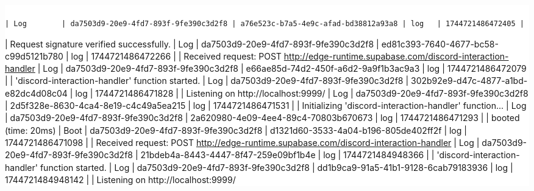                                                                                                                                                                                                                                                                                                                                                                                                                                                                                                                      | Log        | da7503d9-20e9-4fd7-893f-9fe390c3d2f8 | a76e523c-b7a5-4e9c-afad-bd38812a93a8 | log   | 1744721486472405 |
| Request signature verified successfully.
                                                                                                                                                                                                                                                                                                                                                                                                                                                                                                                  | Log        | da7503d9-20e9-4fd7-893f-9fe390c3d2f8 | ed81c393-7640-4677-bc58-c99d5121b780 | log   | 1744721486472266 |
| Received request: POST http://edge-runtime.supabase.com/discord-interaction-handler
                                                                                                                                                                                                                                                                                                                                                                                                                                                                       | Log        | da7503d9-20e9-4fd7-893f-9fe390c3d2f8 | e66ae85d-74d2-450f-a6d2-9a9f1b3ac9a3 | log   | 1744721486472079 |
| 'discord-interaction-handler' function started.
                                                                                                                                                                                                                                                                                                                                                                                                                                                                                                           | Log        | da7503d9-20e9-4fd7-893f-9fe390c3d2f8 | 302b92e9-d47c-4877-a1bd-e82dc4d08c04 | log   | 1744721486471828 |
| Listening on http://localhost:9999/
                                                                                                                                                                                                                                                                                                                                                                                                                                                                                                                       | Log        | da7503d9-20e9-4fd7-893f-9fe390c3d2f8 | 2d5f328e-8630-4ca4-8e19-c4c49a5ea215 | log   | 1744721486471531 |
| Initializing 'discord-interaction-handler' function...
                                                                                                                                                                                                                                                                                                                                                                                                                                                                                                    | Log        | da7503d9-20e9-4fd7-893f-9fe390c3d2f8 | 2a620980-4e09-4ee4-89c4-70803b670673 | log   | 1744721486471293 |
| booted (time: 20ms)                                                                                                                                                                                                                                                                                                                                                                                                                                                                                                                                        | Boot       | da7503d9-20e9-4fd7-893f-9fe390c3d2f8 | d1321d60-3533-4a04-b196-805de402ff2f | log   | 1744721486471098 |
| Received request: POST http://edge-runtime.supabase.com/discord-interaction-handler
                                                                                                                                                                                                                                                                                                                                                                                                                                                                       | Log        | da7503d9-20e9-4fd7-893f-9fe390c3d2f8 | 21bdeb4a-8443-4447-8f47-259e09bf1b4e | log   | 1744721484948366 |
| 'discord-interaction-handler' function started.
                                                                                                                                                                                                                                                                                                                                                                                                                                                                                                           | Log        | da7503d9-20e9-4fd7-893f-9fe390c3d2f8 | dd1b9ca9-91a5-41b1-9128-6cab79183936 | log   | 1744721484948142 |
| Listening on http://localhost:9999/
